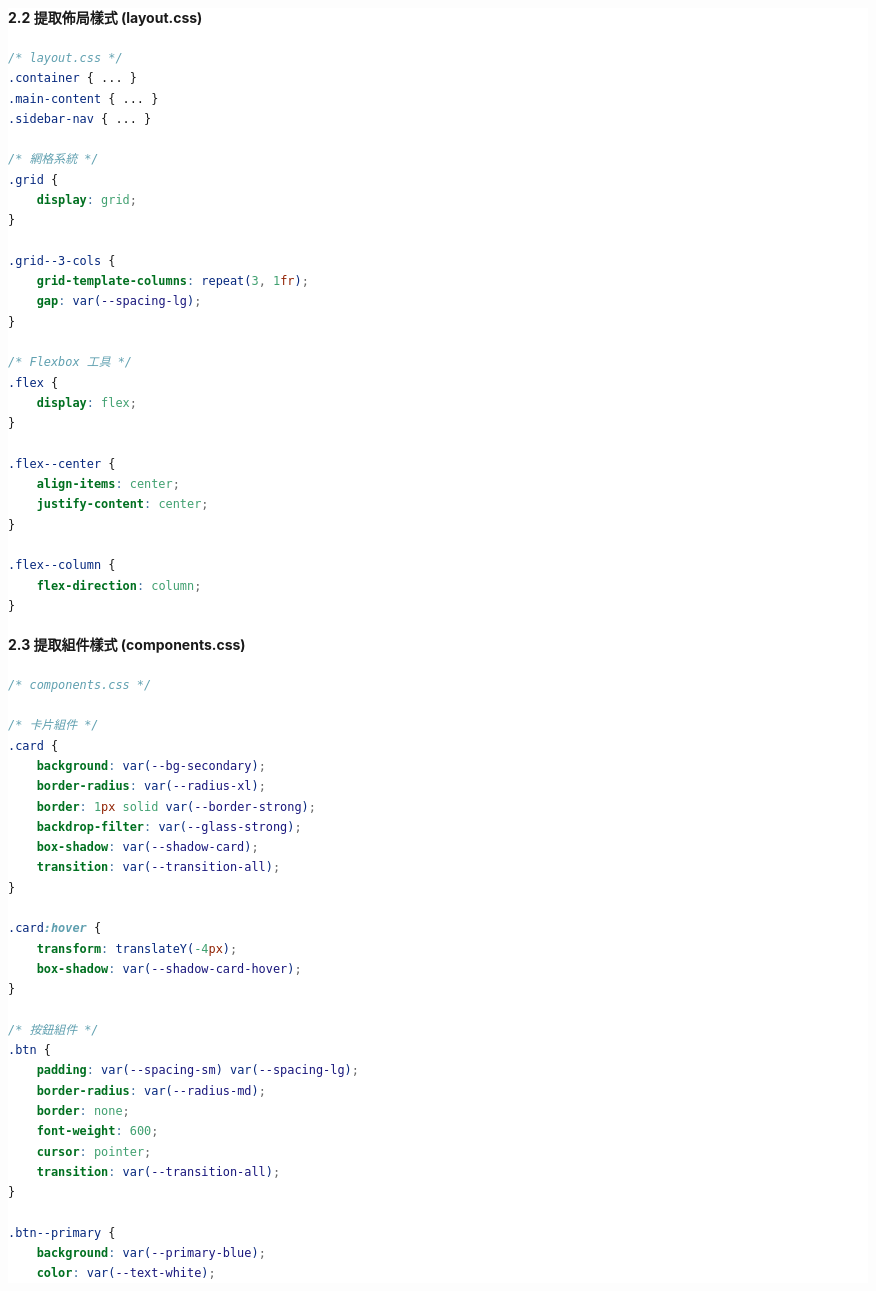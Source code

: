 #### 2.2 提取佈局樣式 (layout.css)
```css
/* layout.css */
.container { ... }
.main-content { ... }
.sidebar-nav { ... }

/* 網格系統 */
.grid {
    display: grid;
}

.grid--3-cols {
    grid-template-columns: repeat(3, 1fr);
    gap: var(--spacing-lg);
}

/* Flexbox 工具 */
.flex {
    display: flex;
}

.flex--center {
    align-items: center;
    justify-content: center;
}

.flex--column {
    flex-direction: column;
}
```

#### 2.3 提取組件樣式 (components.css)
```css
/* components.css */

/* 卡片組件 */
.card {
    background: var(--bg-secondary);
    border-radius: var(--radius-xl);
    border: 1px solid var(--border-strong);
    backdrop-filter: var(--glass-strong);
    box-shadow: var(--shadow-card);
    transition: var(--transition-all);
}

.card:hover {
    transform: translateY(-4px);
    box-shadow: var(--shadow-card-hover);
}

/* 按鈕組件 */
.btn {
    padding: var(--spacing-sm) var(--spacing-lg);
    border-radius: var(--radius-md);
    border: none;
    font-weight: 600;
    cursor: pointer;
    transition: var(--transition-all);
}

.btn--primary {
    background: var(--primary-blue);
    color: var(--text-white);
```